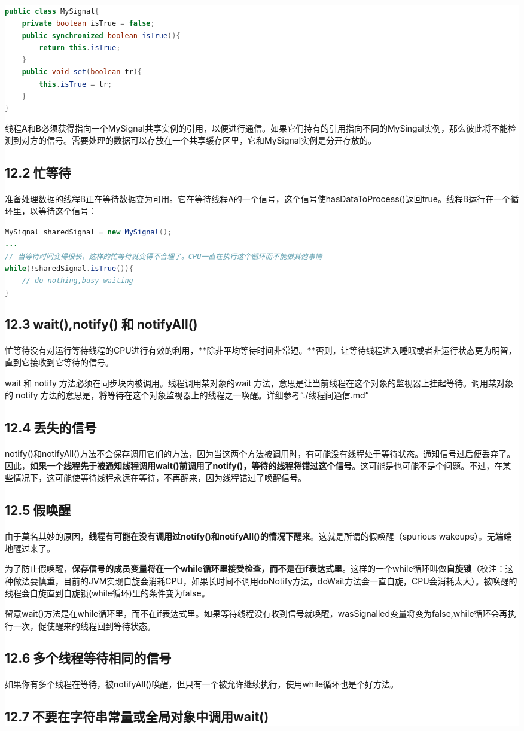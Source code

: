```java
public class MySignal{
    private boolean isTrue = false;
    public synchronized boolean isTrue(){
        return this.isTrue;
    }
    public void set(boolean tr){
        this.isTrue = tr;
    }
}
```

线程A和B必须获得指向一个MySignal共享实例的引用，以便进行通信。如果它们持有的引用指向不同的MySingal实例，那么彼此将不能检测到对方的信号。需要处理的数据可以存放在一个共享缓存区里，它和MySignal实例是分开存放的。

## 12.2 忙等待

准备处理数据的线程B正在等待数据变为可用。它在等待线程A的一个信号，这个信号使hasDataToProcess()返回true。线程B运行在一个循环里，以等待这个信号：

```java
MySignal sharedSignal = new MySignal();
...
// 当等待时间变得很长，这样的忙等待就变得不合理了。CPU一直在执行这个循环而不能做其他事情
while(!sharedSignal.isTrue()){
	// do nothing,busy waiting
}
```

## 12.3 wait(),notify() 和 notifyAll()

忙等待没有对运行等待线程的CPU进行有效的利用，**除非平均等待时间非常短。**否则，让等待线程进入睡眠或者非运行状态更为明智，直到它接收到它等待的信号。

wait 和 notify 方法必须在同步块内被调用。线程调用某对象的wait 方法，意思是让当前线程在这个对象的监视器上挂起等待。调用某对象的 notify 方法的意思是，将等待在这个对象监视器上的线程之一唤醒。详细参考“./线程间通信.md”

## 12.4 丢失的信号

notify()和notifyAll()方法不会保存调用它们的方法，因为当这两个方法被调用时，有可能没有线程处于等待状态。通知信号过后便丢弃了。因此，**如果一个线程先于被通知线程调用wait()前调用了notify()，等待的线程将错过这个信号**。这可能是也可能不是个问题。不过，在某些情况下，这可能使等待线程永远在等待，不再醒来，因为线程错过了唤醒信号。

## 12.5 假唤醒

由于莫名其妙的原因，**线程有可能在没有调用过notify()和notifyAll()的情况下醒来**。这就是所谓的假唤醒（spurious wakeups）。无端端地醒过来了。

为了防止假唤醒，**保存信号的成员变量将在一个while循环里接受检查，而不是在if表达式里**。这样的一个while循环叫做**自旋锁**（校注：这种做法要慎重，目前的JVM实现自旋会消耗CPU，如果长时间不调用doNotify方法，doWait方法会一直自旋，CPU会消耗太大）。被唤醒的线程会自旋直到自旋锁(while循环)里的条件变为false。

留意wait()方法是在while循环里，而不在if表达式里。如果等待线程没有收到信号就唤醒，wasSignalled变量将变为false,while循环会再执行一次，促使醒来的线程回到等待状态。

## 12.6 多个线程等待相同的信号

如果你有多个线程在等待，被notifyAll()唤醒，但只有一个被允许继续执行，使用while循环也是个好方法。

## 12.7 不要在字符串常量或全局对象中调用wait()
